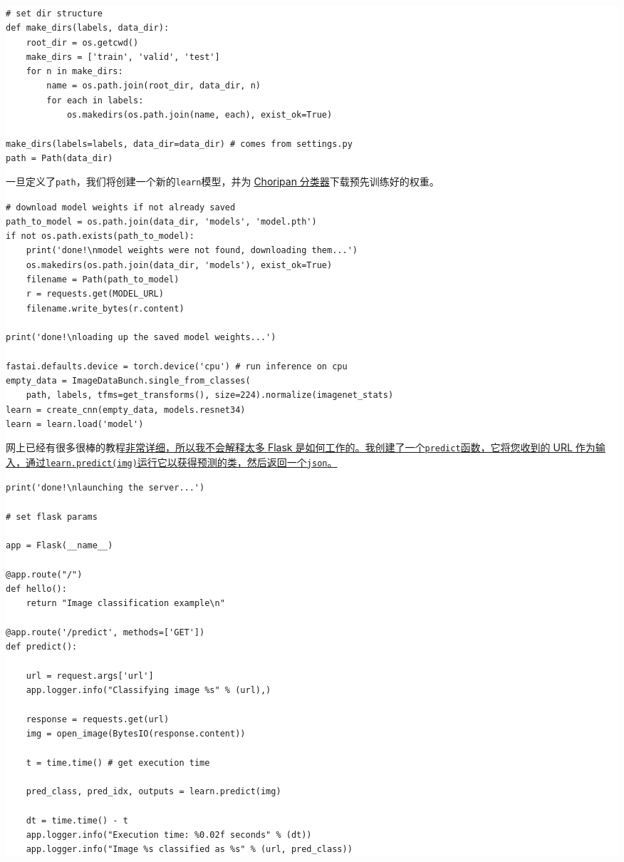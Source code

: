 ```
# set dir structure
def make_dirs(labels, data_dir):
    root_dir = os.getcwd()
    make_dirs = ['train', 'valid', 'test']
    for n in make_dirs:
        name = os.path.join(root_dir, data_dir, n)
        for each in labels:
            os.makedirs(os.path.join(name, each), exist_ok=True)
​
make_dirs(labels=labels, data_dir=data_dir) # comes from settings.py
path = Path(data_dir)
```

一旦定义了`path`，我们将创建一个新的`learn`模型，并为 [Choripan 分类器](https://medium.com/@nicolas.metallo/train-a-choripan-classifier-with-fast-ai-v1-in-google-colab-6e438817656a)下载预先训练好的权重。

```
# download model weights if not already saved
path_to_model = os.path.join(data_dir, 'models', 'model.pth')
if not os.path.exists(path_to_model):
    print('done!\nmodel weights were not found, downloading them...')
    os.makedirs(os.path.join(data_dir, 'models'), exist_ok=True)
    filename = Path(path_to_model)
    r = requests.get(MODEL_URL)
    filename.write_bytes(r.content)
​
print('done!\nloading up the saved model weights...')
​
fastai.defaults.device = torch.device('cpu') # run inference on cpu
empty_data = ImageDataBunch.single_from_classes(
    path, labels, tfms=get_transforms(), size=224).normalize(imagenet_stats)
learn = create_cnn(empty_data, models.resnet34)
learn = learn.load('model')
```

网上已经有很多很棒的教程[非常详细，所以我不会解释太多 Flask 是如何工作的。我创建了一个`predict`函数，它将您收到的 URL 作为输入，通过`learn.predict(img)`运行它以获得预测的类，然后返回一个`json`。](http://flask.pocoo.org/)

```
print('done!\nlaunching the server...')
​
# set flask params
​
app = Flask(__name__)
​
@app.route("/")
def hello():
    return "Image classification example\n"
​
@app.route('/predict', methods=['GET'])
def predict():
​
    url = request.args['url']
    app.logger.info("Classifying image %s" % (url),)

    response = requests.get(url)
    img = open_image(BytesIO(response.content))
​
    t = time.time() # get execution time
​
    pred_class, pred_idx, outputs = learn.predict(img)
​
    dt = time.time() - t
    app.logger.info("Execution time: %0.02f seconds" % (dt))
    app.logger.info("Image %s classified as %s" % (url, pred_class))
```